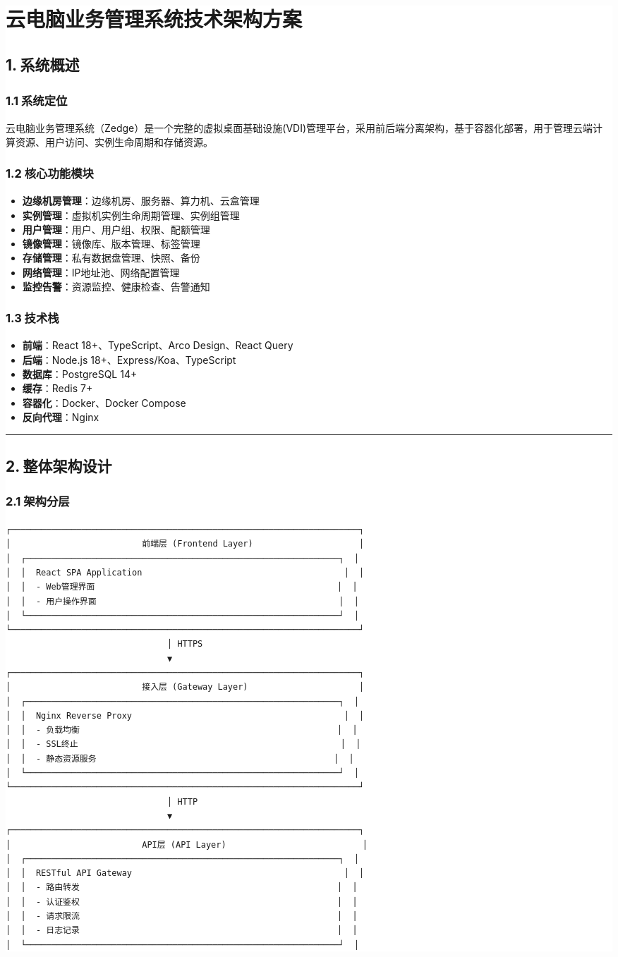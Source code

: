# 云电脑业务管理系统技术架构方案

## 1. 系统概述

### 1.1 系统定位
云电脑业务管理系统（Zedge）是一个完整的虚拟桌面基础设施(VDI)管理平台，采用前后端分离架构，基于容器化部署，用于管理云端计算资源、用户访问、实例生命周期和存储资源。

### 1.2 核心功能模块
- **边缘机房管理**：边缘机房、服务器、算力机、云盒管理
- **实例管理**：虚拟机实例生命周期管理、实例组管理
- **用户管理**：用户、用户组、权限、配额管理
- **镜像管理**：镜像库、版本管理、标签管理
- **存储管理**：私有数据盘管理、快照、备份
- **网络管理**：IP地址池、网络配置管理
- **监控告警**：资源监控、健康检查、告警通知

### 1.3 技术栈
- **前端**：React 18+、TypeScript、Arco Design、React Query
- **后端**：Node.js 18+、Express/Koa、TypeScript
- **数据库**：PostgreSQL 14+
- **缓存**：Redis 7+
- **容器化**：Docker、Docker Compose
- **反向代理**：Nginx

---

## 2. 整体架构设计

### 2.1 架构分层

```
┌─────────────────────────────────────────────────────────────────────┐
│                          前端层 (Frontend Layer)                     │
│  ┌──────────────────────────────────────────────────────────────┐  │
│  │  React SPA Application                                        │  │
│  │  - Web管理界面                                                │  │
│  │  - 用户操作界面                                                │  │
│  └──────────────────────────────────────────────────────────────┘  │
└─────────────────────────────────────────────────────────────────────┘
                                │ HTTPS
                                ▼
┌─────────────────────────────────────────────────────────────────────┐
│                          接入层 (Gateway Layer)                      │
│  ┌──────────────────────────────────────────────────────────────┐  │
│  │  Nginx Reverse Proxy                                          │  │
│  │  - 负载均衡                                                   │  │
│  │  - SSL终止                                                    │  │
│  │  - 静态资源服务                                               │  │
│  └──────────────────────────────────────────────────────────────┘  │
└─────────────────────────────────────────────────────────────────────┘
                                │ HTTP
                                ▼
┌─────────────────────────────────────────────────────────────────────┐
│                          API层 (API Layer)                           │
│  ┌──────────────────────────────────────────────────────────────┐  │
│  │  RESTful API Gateway                                          │  │
│  │  - 路由转发                                                   │  │
│  │  - 认证鉴权                                                   │  │
│  │  - 请求限流                                                   │  │
│  │  - 日志记录                                                   │  │
│  └──────────────────────────────────────────────────────────────┘  │
```